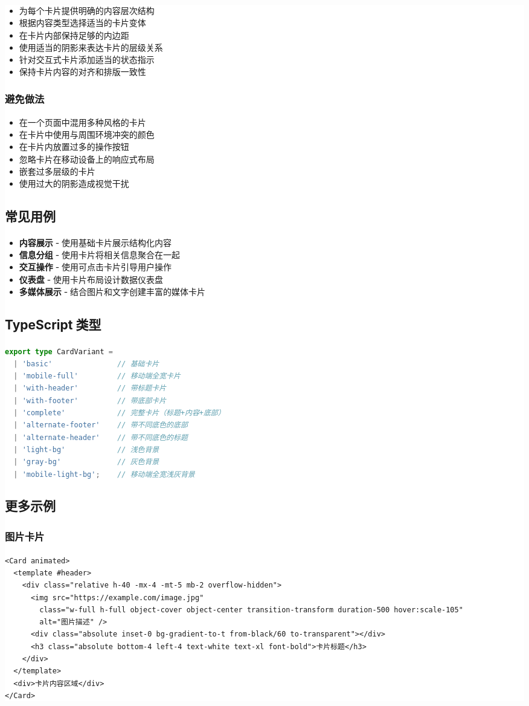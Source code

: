 - 为每个卡片提供明确的内容层次结构
- 根据内容类型选择适当的卡片变体
- 在卡片内部保持足够的内边距
- 使用适当的阴影来表达卡片的层级关系
- 针对交互式卡片添加适当的状态指示
- 保持卡片内容的对齐和排版一致性

### 避免做法

- 在一个页面中混用多种风格的卡片
- 在卡片中使用与周围环境冲突的颜色
- 在卡片内放置过多的操作按钮
- 忽略卡片在移动设备上的响应式布局
- 嵌套过多层级的卡片
- 使用过大的阴影造成视觉干扰

## 常见用例

- **内容展示** - 使用基础卡片展示结构化内容
- **信息分组** - 使用卡片将相关信息聚合在一起
- **交互操作** - 使用可点击卡片引导用户操作
- **仪表盘** - 使用卡片布局设计数据仪表盘
- **多媒体展示** - 结合图片和文字创建丰富的媒体卡片

## TypeScript 类型

```typescript
export type CardVariant = 
  | 'basic'               // 基础卡片
  | 'mobile-full'         // 移动端全宽卡片
  | 'with-header'         // 带标题卡片
  | 'with-footer'         // 带底部卡片
  | 'complete'            // 完整卡片（标题+内容+底部）
  | 'alternate-footer'    // 带不同底色的底部
  | 'alternate-header'    // 带不同底色的标题
  | 'light-bg'            // 浅色背景
  | 'gray-bg'             // 灰色背景
  | 'mobile-light-bg';    // 移动端全宽浅灰背景
```

## 更多示例

### 图片卡片

```vue
<Card animated>
  <template #header>
    <div class="relative h-40 -mx-4 -mt-5 mb-2 overflow-hidden">
      <img src="https://example.com/image.jpg"
        class="w-full h-full object-cover object-center transition-transform duration-500 hover:scale-105"
        alt="图片描述" />
      <div class="absolute inset-0 bg-gradient-to-t from-black/60 to-transparent"></div>
      <h3 class="absolute bottom-4 left-4 text-white text-xl font-bold">卡片标题</h3>
    </div>
  </template>
  <div>卡片内容区域</div>
</Card>
```
